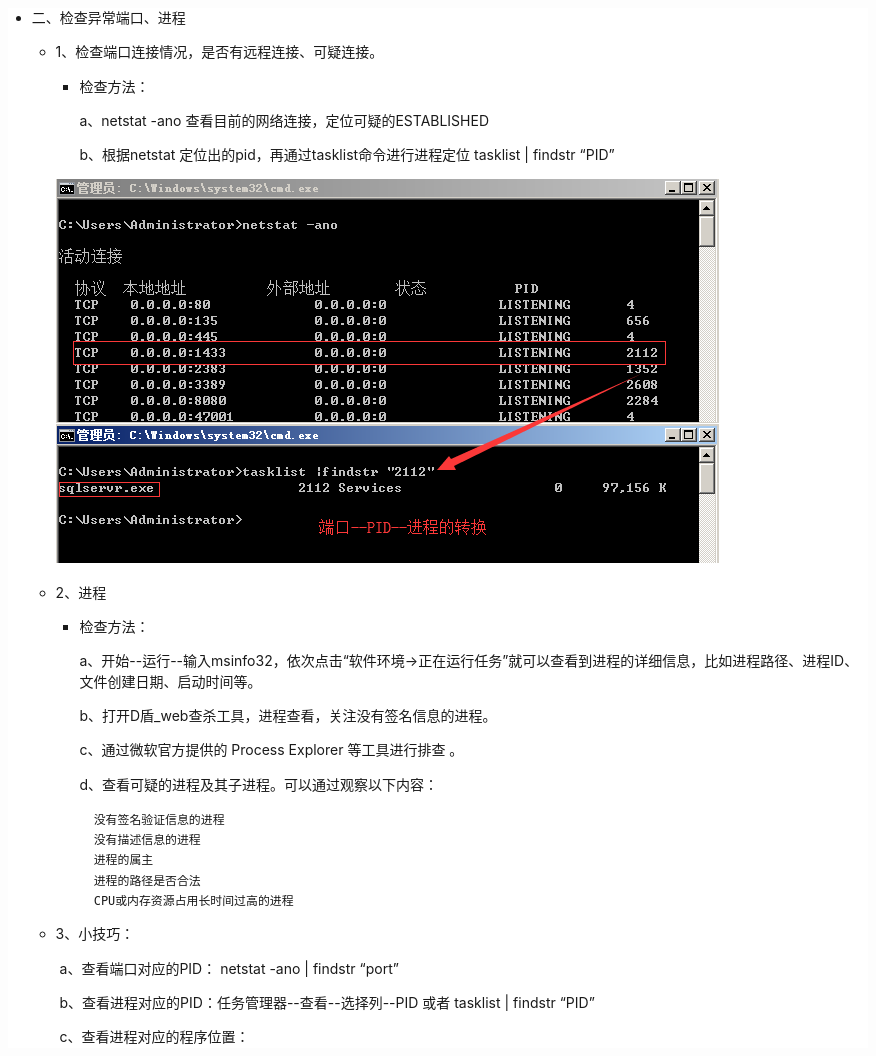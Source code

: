 

* 二、检查异常端口、进程

  * 1、检查端口连接情况，是否有远程连接、可疑连接。

    * 检查方法：

      a、netstat -ano 查看目前的网络连接，定位可疑的ESTABLISHED 

      b、根据netstat 定位出的pid，再通过tasklist命令进行进程定位 tasklist  | findstr “PID”

    ![](./image/sum-1-3.png)

  * 2、进程

    * 检查方法：

      a、开始--运行--输入msinfo32，依次点击“软件环境→正在运行任务”就可以查看到进程的详细信息，比如进程路径、进程ID、文件创建日期、启动时间等。

      b、打开D盾_web查杀工具，进程查看，关注没有签名信息的进程。

      c、通过微软官方提供的 Process Explorer 等工具进行排查 。

      d、查看可疑的进程及其子进程。可以通过观察以下内容：

    		没有签名验证信息的进程
    		没有描述信息的进程
    		进程的属主
    		进程的路径是否合法
    		CPU或内存资源占用长时间过高的进程

  * 3、小技巧：

    ​	a、查看端口对应的PID： netstat -ano | findstr “port”

    ​	b、查看进程对应的PID：任务管理器--查看--选择列--PID 或者  tasklist  | findstr “PID”

    ​	c、查看进程对应的程序位置：
